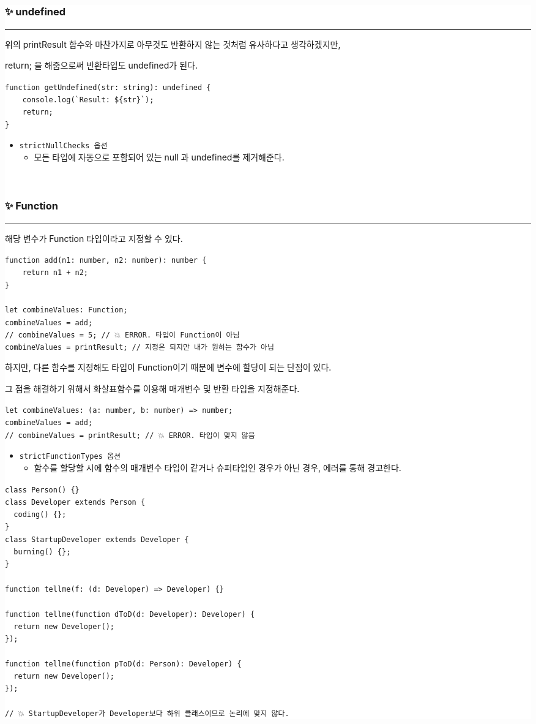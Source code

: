 ### ✨ undefined

---

위의 printResult 함수와 마찬가지로 아무것도 반환하지 않는 것처럼 유사하다고 생각하겠지만,

return; 을 해줌으로써 반환타입도 undefined가 된다.

```tsx
function getUndefined(str: string): undefined {
	console.log(`Result: ${str}`);
	return;
}
```

- `strictNullChecks 옵션`
    - 모든 타입에 자동으로 포함되어 있는 null 과 undefined를 제거해준다.
<br>

### ✨ Function

---

해당 변수가 Function 타입이라고 지정할 수 있다.

```tsx
function add(n1: number, n2: number): number {
	return n1 + n2;
}

let combineValues: Function;
combineValues = add;
// combineValues = 5; // 💥 ERROR. 타입이 Function이 아님
combineValues = printResult; // 지정은 되지만 내가 원하는 함수가 아님
```

하지만, 다른 함수를 지정해도 타입이 Function이기 때문에 변수에 할당이 되는 단점이 있다.

그 점을 해결하기 위해서 화살표함수를 이용해 매개변수 및 반환 타입을 지정해준다.

```tsx
let combineValues: (a: number, b: number) => number;
combineValues = add;
// combineValues = printResult; // 💥 ERROR. 타입이 맞지 않음
```

- `strictFunctionTypes 옵션`
    - 함수를 할당할 시에 함수의 매개변수 타입이 같거나 슈퍼타입인 경우가 아닌 경우, 에러를 통해 경고한다.

```tsx
class Person() {}
class Developer extends Person {
  coding() {};
}
class StartupDeveloper extends Developer {
  burning() {};
}

function tellme(f: (d: Developer) => Developer) {}

function tellme(function dToD(d: Developer): Developer) {
  return new Developer();
});

function tellme(function pToD(d: Person): Developer) {
  return new Developer();
});

// 💥 StartupDeveloper가 Developer보다 하위 클래스이므로 논리에 맞지 않다.
```